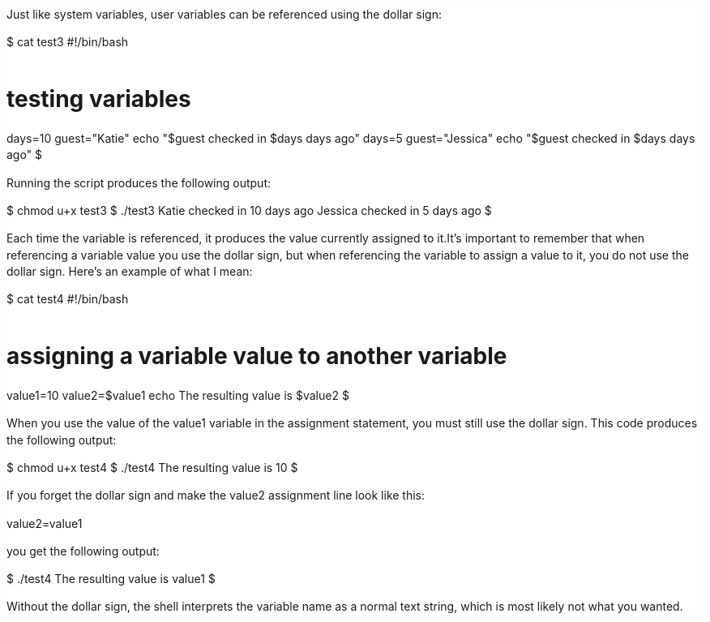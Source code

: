 Just like system variables, user variables can be referenced using the dollar sign:

$ cat test3
#!/bin/bash
# testing variables
days=10
guest="Katie"
echo "$guest checked in $days days ago"
days=5
guest="Jessica"
echo "$guest checked in $days days ago"
$

Running the script produces the following output:

$ chmod u+x test3
$ ./test3
Katie checked in 10 days ago
Jessica checked in 5 days ago
$

Each time the variable is referenced, it produces the value currently assigned to it.It’s
important to remember that when referencing a variable value you use the dollar sign, but
when referencing the variable to assign a value to it, you do not use the dollar sign. Here’s an example of what I mean:

$ cat test4
#!/bin/bash
# assigning a variable value to another variable

value1=10
value2=$value1
echo The resulting value is $value2
$

When you use the value of the value1 variable in the assignment statement, you must still
use the dollar sign. This code produces the following output:

$ chmod u+x test4
$ ./test4
The resulting value is 10
$

If you forget the dollar sign and make the value2 assignment line look like this:

value2=value1

you get the following output:

$ ./test4
The resulting value is value1
$

Without the dollar sign, the shell interprets the variable name as a normal text string,
which is most likely not what you wanted.
